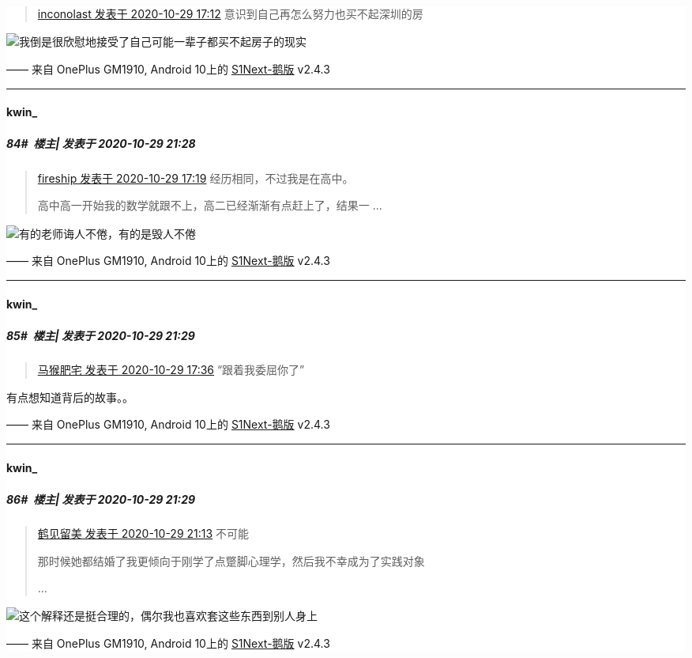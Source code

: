 
<blockquote><a href="httphttps://bbs.saraba1st.com/2b/forum.php?mod=redirect&amp;goto=findpost&amp;pid=49218657&amp;ptid=1967640" target="_blank">inconolast 发表于 2020-10-29 17:12</a>
意识到自己再怎么努力也买不起深圳的房</blockquote>
<img src="https://static.saraba1st.com/image/smiley/face2017/068.png" referrerpolicy="no-referrer">我倒是很欣慰地接受了自己可能一辈子都买不起房子的现实

—— 来自 OnePlus GM1910, Android 10上的 [S1Next-鹅版](https://github.com/ykrank/S1-Next/releases) v2.4.3


-----

####  kwin_  
##### 84#         楼主| 发表于 2020-10-29 21:28


<blockquote><a href="httphttps://bbs.saraba1st.com/2b/forum.php?mod=redirect&amp;goto=findpost&amp;pid=49218767&amp;ptid=1967640" target="_blank">fireship 发表于 2020-10-29 17:19</a>
经历相同，不过我是在高中。


高中高一开始我的数学就跟不上，高二已经渐渐有点赶上了，结果一 ...</blockquote>
<img src="https://static.saraba1st.com/image/smiley/face2017/019.png" referrerpolicy="no-referrer">有的老师诲人不倦，有的是毁人不倦

—— 来自 OnePlus GM1910, Android 10上的 [S1Next-鹅版](https://github.com/ykrank/S1-Next/releases) v2.4.3


-----

####  kwin_  
##### 85#         楼主| 发表于 2020-10-29 21:29


<blockquote><a href="httphttps://bbs.saraba1st.com/2b/forum.php?mod=redirect&amp;goto=findpost&amp;pid=49219020&amp;ptid=1967640" target="_blank">马猴肥宅 发表于 2020-10-29 17:36</a>
“跟着我委屈你了”</blockquote>
有点想知道背后的故事。。

—— 来自 OnePlus GM1910, Android 10上的 [S1Next-鹅版](https://github.com/ykrank/S1-Next/releases) v2.4.3


-----

####  kwin_  
##### 86#         楼主| 发表于 2020-10-29 21:29


<blockquote><a href="httphttps://bbs.saraba1st.com/2b/forum.php?mod=redirect&amp;goto=findpost&amp;pid=49221660&amp;ptid=1967640" target="_blank">鹤见留美 发表于 2020-10-29 21:13</a>
不可能

那时候她都结婚了我更倾向于刚学了点蹩脚心理学，然后我不幸成为了实践对象

 ...</blockquote>
<img src="https://static.saraba1st.com/image/smiley/face2017/042.png" referrerpolicy="no-referrer">这个解释还是挺合理的，偶尔我也喜欢套这些东西到别人身上

—— 来自 OnePlus GM1910, Android 10上的 [S1Next-鹅版](https://github.com/ykrank/S1-Next/releases) v2.4.3


